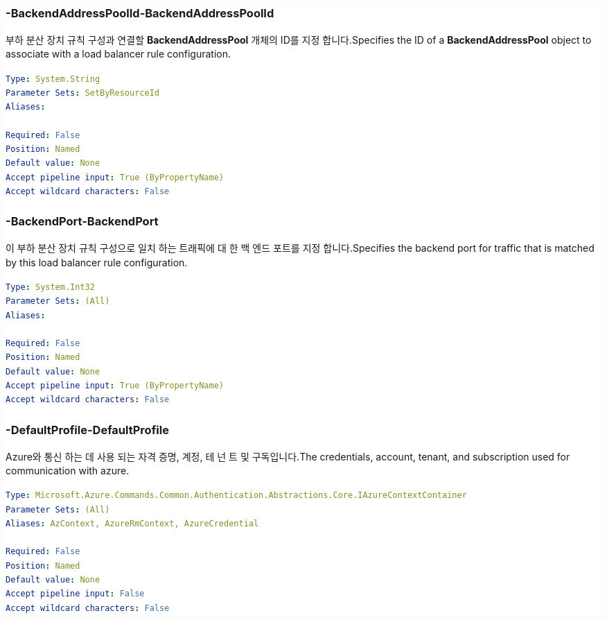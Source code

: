 ### <span data-ttu-id="9d687-116">-BackendAddressPoolId</span><span class="sxs-lookup"><span data-stu-id="9d687-116">-BackendAddressPoolId</span></span>
<span data-ttu-id="9d687-117">부하 분산 장치 규칙 구성과 연결할 **BackendAddressPool** 개체의 ID를 지정 합니다.</span><span class="sxs-lookup"><span data-stu-id="9d687-117">Specifies the ID of a **BackendAddressPool** object to associate with a load balancer rule configuration.</span></span>

```yaml
Type: System.String
Parameter Sets: SetByResourceId
Aliases:

Required: False
Position: Named
Default value: None
Accept pipeline input: True (ByPropertyName)
Accept wildcard characters: False
```

### <span data-ttu-id="9d687-118">-BackendPort</span><span class="sxs-lookup"><span data-stu-id="9d687-118">-BackendPort</span></span>
<span data-ttu-id="9d687-119">이 부하 분산 장치 규칙 구성으로 일치 하는 트래픽에 대 한 백 엔드 포트를 지정 합니다.</span><span class="sxs-lookup"><span data-stu-id="9d687-119">Specifies the backend port for traffic that is matched by this load balancer rule configuration.</span></span>

```yaml
Type: System.Int32
Parameter Sets: (All)
Aliases:

Required: False
Position: Named
Default value: None
Accept pipeline input: True (ByPropertyName)
Accept wildcard characters: False
```

### <span data-ttu-id="9d687-120">-DefaultProfile</span><span class="sxs-lookup"><span data-stu-id="9d687-120">-DefaultProfile</span></span>
<span data-ttu-id="9d687-121">Azure와 통신 하는 데 사용 되는 자격 증명, 계정, 테 넌 트 및 구독입니다.</span><span class="sxs-lookup"><span data-stu-id="9d687-121">The credentials, account, tenant, and subscription used for communication with azure.</span></span>

```yaml
Type: Microsoft.Azure.Commands.Common.Authentication.Abstractions.Core.IAzureContextContainer
Parameter Sets: (All)
Aliases: AzContext, AzureRmContext, AzureCredential

Required: False
Position: Named
Default value: None
Accept pipeline input: False
Accept wildcard characters: False
```

